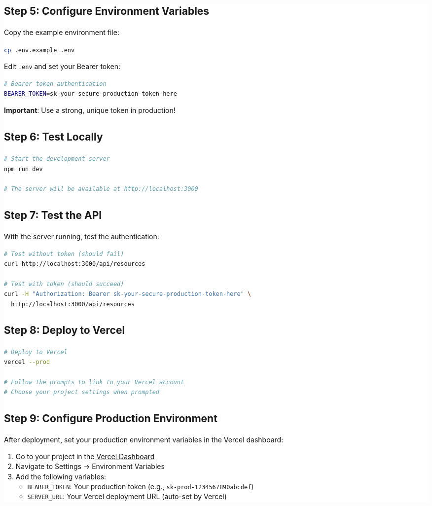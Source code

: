 ## Step 5: Configure Environment Variables

Copy the example environment file:

```bash
cp .env.example .env
```

Edit `.env` and set your Bearer token:

```bash
# Bearer token authentication
BEARER_TOKEN=sk-your-secure-production-token-here
```

**Important**: Use a strong, unique token in production!

## Step 6: Test Locally

```bash
# Start the development server
npm run dev

# The server will be available at http://localhost:3000
```

## Step 7: Test the API

With the server running, test the authentication:

```bash
# Test without token (should fail)
curl http://localhost:3000/api/resources

# Test with token (should succeed)
curl -H "Authorization: Bearer sk-your-secure-production-token-here" \
  http://localhost:3000/api/resources
```

## Step 8: Deploy to Vercel

```bash
# Deploy to Vercel
vercel --prod

# Follow the prompts to link to your Vercel account
# Choose your project settings when prompted
```

## Step 9: Configure Production Environment

After deployment, set your production environment variables in the Vercel dashboard:

1. Go to your project in the [Vercel Dashboard](https://vercel.com/dashboard)
2. Navigate to Settings → Environment Variables
3. Add the following variables:
   - `BEARER_TOKEN`: Your production token (e.g., `sk-prod-1234567890abcdef`)
   - `SERVER_URL`: Your Vercel deployment URL (auto-set by Vercel)
